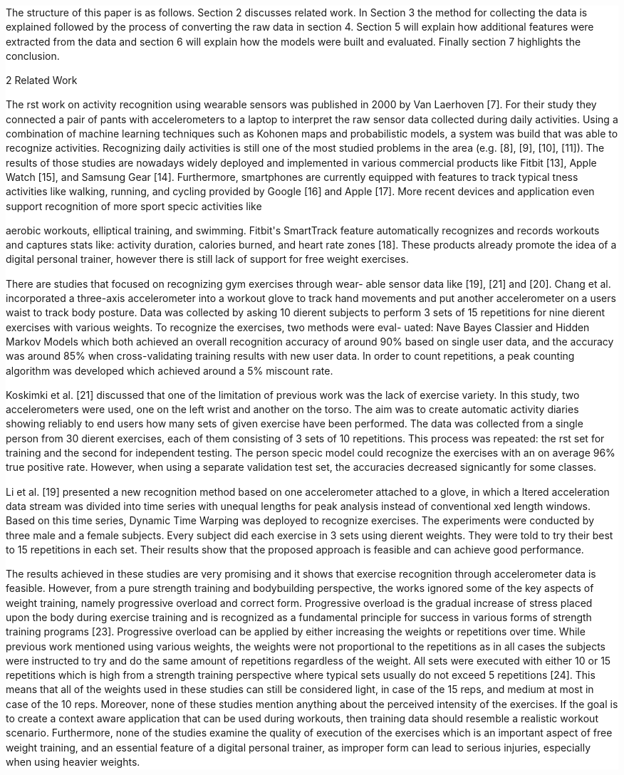 The structure of this paper is as follows. Section 2 discusses related work. In Section 3 the method for collecting the data is explained followed by the process of converting the raw data in section 4. Section 5 will explain how additional features were extracted from the data and section 6 will explain how the models were built and evaluated. Finally section 7 highlights the conclusion.

2  Related Work

The rst work on activity recognition using wearable sensors was published in 2000 by Van Laerhoven [7]. For their study they connected a pair of pants with accelerometers to a laptop to interpret the raw sensor data collected during daily activities. Using a combination of machine learning techniques such as Kohonen maps and probabilistic models, a system was build that was able to recognize activities. Recognizing daily activities is still one of the most studied problems in the area (e.g. [8], [9], [10], [11]). The results of those studies are nowadays widely deployed and implemented in various commercial products like Fitbit [13], Apple Watch [15], and Samsung Gear [14]. Furthermore, smartphones are currently equipped with features to track typical tness activities like walking, running, and cycling provided by Google [16] and Apple [17]. More recent devices and application even support recognition of more sport specic activities like

aerobic workouts, elliptical training, and swimming. Fitbit's SmartTrack feature automatically recognizes and records workouts and captures stats like: activity duration, calories burned, and heart rate zones [18]. These products already promote the idea of a digital personal trainer, however there is still lack of support for free weight exercises.

There are studies that focused on recognizing gym exercises through wear- able sensor data like [19], [21] and [20]. Chang et al. incorporated a three-axis accelerometer into a workout glove to track hand movements and put another accelerometer on a users waist to track body posture. Data was collected by asking 10 dierent subjects to perform 3 sets of 15 repetitions for nine dierent exercises with various weights. To recognize the exercises, two methods were eval- uated: Nave Bayes Classier and Hidden Markov Models which both achieved an overall recognition accuracy of around 90% based on single user data, and the accuracy was around 85% when cross-validating training results with new user data. In order to count repetitions, a peak counting algorithm was developed which achieved around a 5% miscount rate.

Koskimki et al. [21] discussed that one of the limitation of previous work was the lack of exercise variety. In this study, two accelerometers were used, one on the left wrist and another on the torso. The aim was to create automatic activity diaries showing reliably to end users how many sets of given exercise have been performed. The data was collected from a single person from 30 dierent exercises, each of them consisting of 3 sets of 10 repetitions. This process was repeated: the rst set for training and the second for independent testing. The person specic model could recognize the exercises with an on average 96% true positive rate. However, when using a separate validation test set, the accuracies decreased signicantly for some classes.

Li et al. [19] presented a new recognition method based on one accelerometer attached to a glove, in which a ltered acceleration data stream was divided into time series with unequal lengths for peak analysis instead of conventional xed length windows. Based on this time series, Dynamic Time Warping was deployed to recognize exercises. The experiments were conducted by three male and a female subjects. Every subject did each exercise in 3 sets using dierent weights. They were told to try their best to 15 repetitions in each set. Their results show that the proposed approach is feasible and can achieve good performance.

The results achieved in these studies are very promising and it shows that exercise recognition through accelerometer data is feasible. However, from a pure strength training and bodybuilding perspective, the works ignored some of the key aspects of weight training, namely progressive overload and correct form. Progressive overload is the gradual increase of stress placed upon the body during exercise training and is recognized as a fundamental principle for success in various forms of strength training programs [23]. Progressive overload can be applied by either increasing the weights or repetitions over time. While previous work mentioned using various weights, the weights were not proportional to the repetitions as in all cases the subjects were instructed to try and do the same amount of repetitions regardless of the weight. All sets were executed with either 10 or 15 repetitions which is high from a strength training perspective where typical sets usually do not exceed 5 repetitions [24]. This means that all of the weights used in these studies can still be considered light, in case of the 15 reps, and medium at most in case of the 10 reps. Moreover, none of these studies mention anything about the perceived intensity of the exercises. If the goal is to create a context aware application that can be used during workouts, then training data should resemble a realistic workout scenario. Furthermore, none of the studies examine the quality of execution of the exercises which is an important aspect of free weight training, and an essential feature of a digital personal trainer, as improper form can lead to serious injuries, especially when using heavier weights.